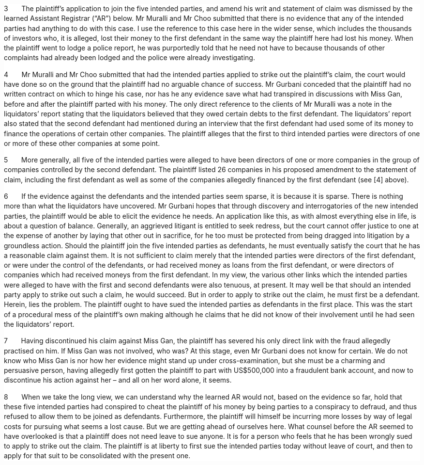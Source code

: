3       The plaintiff’s application to join the five intended parties, and amend his writ and statement of claim was dismissed by the learned Assistant Registrar (“AR”) below. Mr Muralli and Mr Choo submitted that there is no evidence that any of the intended parties had anything to do with this case. I use the reference to this case here in the wider sense, which includes the thousands of investors who, it is alleged, lost their money to the first defendant in the same way the plaintiff here had lost his money. When the plaintiff went to lodge a police report, he was purportedly told that he need not have to because thousands of other complaints had already been lodged and the police were already investigating.

4       Mr Muralli and Mr Choo submitted that had the intended parties applied to strike out the plaintiff’s claim, the court would have done so on the ground that the plaintiff had no arguable chance of success. Mr Gurbani conceded that the plaintiff had no written contract on which to hinge his case, nor has he any evidence save what had transpired in discussions with Miss Gan, before and after the plaintiff parted with his money. The only direct reference to the clients of Mr Muralli was a note in the liquidators’ report stating that the liquidators believed that they owed certain debts to the first defendant. The liquidators’ report also stated that the second defendant had mentioned during an interview that the first defendant had used some of its money to finance the operations of certain other companies. The plaintiff alleges that the first to third intended parties were directors of one or more of these other companies at some point.

5       More generally, all five of the intended parties were alleged to have been directors of one or more companies in the group of companies controlled by the second defendant. The plaintiff listed 26 companies in his proposed amendment to the statement of claim, including the first defendant as well as some of the companies allegedly financed by the first defendant (see \[4\] above).

6       If the evidence against the defendants and the intended parties seem sparse, it is because it is sparse. There is nothing more than what the liquidators have uncovered. Mr Gurbani hopes that through discovery and interrogatories of the new intended parties, the plaintiff would be able to elicit the evidence he needs. An application like this, as with almost everything else in life, is about a question of balance. Generally, an aggrieved litigant is entitled to seek redress, but the court cannot offer justice to one at the expense of another by laying that other out in sacrifice, for he too must be protected from being dragged into litigation by a groundless action. Should the plaintiff join the five intended parties as defendants, he must eventually satisfy the court that he has a reasonable claim against them. It is not sufficient to claim merely that the intended parties were directors of the first defendant, or were under the control of the defendants, or had received money as loans from the first defendant, or were directors of companies which had received moneys from the first defendant. In my view, the various other links which the intended parties were alleged to have with the first and second defendants were also tenuous, at present. It may well be that should an intended party apply to strike out such a claim, he would succeed. But in order to apply to strike out the claim, he must first be a defendant. Herein, lies the problem. The plaintiff ought to have sued the intended parties as defendants in the first place. This was the start of a procedural mess of the plaintiff’s own making although he claims that he did not know of their involvement until he had seen the liquidators’ report.

7       Having discontinued his claim against Miss Gan, the plaintiff has severed his only direct link with the fraud allegedly practised on him. If Miss Gan was not involved, who was? At this stage, even Mr Gurbani does not know for certain. We do not know who Miss Gan is nor how her evidence might stand up under cross-examination, but she must be a charming and persuasive person, having allegedly first gotten the plaintiff to part with US$500,000 into a fraudulent bank account, and now to discontinue his action against her – and all on her word alone, it seems.

8       When we take the long view, we can understand why the learned AR would not, based on the evidence so far, hold that these five intended parties had conspired to cheat the plaintiff of his money by being parties to a conspiracy to defraud, and thus refused to allow them to be joined as defendants. Furthermore, the plaintiff will himself be incurring more losses by way of legal costs for pursuing what seems a lost cause. But we are getting ahead of ourselves here. What counsel before the AR seemed to have overlooked is that a plaintiff does not need leave to sue anyone. It is for a person who feels that he has been wrongly sued to apply to strike out the claim. The plaintiff is at liberty to first sue the intended parties today without leave of court, and then to apply for that suit to be consolidated with the present one.
